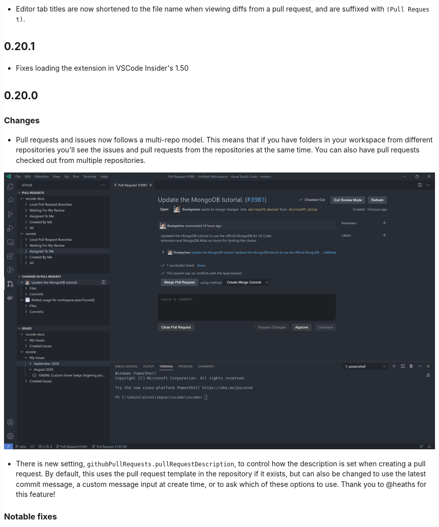 - Editor tab titles are now shortened to the file name when viewing diffs from a pull request, and are suffixed with `(Pull Request)`.

## 0.20.1

- Fixes loading the extension in VSCode Insider's 1.50

## 0.20.0

### Changes

- Pull requests and issues now follows a multi-repo model. This means that if you have folders in your workspace from different repositories you'll see the issues and pull requests from the repositories at the same time. You can also have pull requests checked out from multiple repositories.

![Multi-repo](documentation/changelog/0.20.0/multirepo.png)

- There is new setting, `githubPullRequests.pullRequestDescription`, to control how the description is set when creating a pull request. By default, this uses the pull request template in the repository if it exists, but can also be changed to use the latest commit message, a custom message input at create time, or to ask which of these options to use. Thank you to @heaths for this feature!

### Notable fixes
